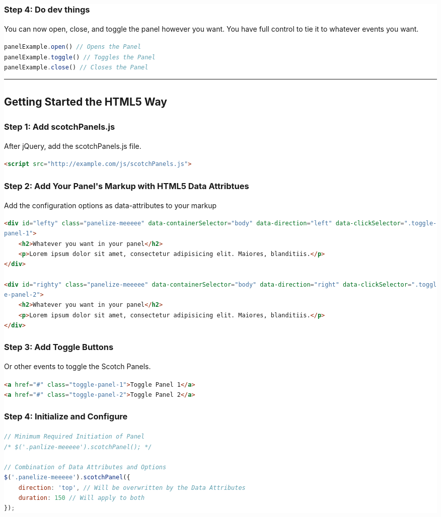 ### Step 4: Do dev things
You can now open, close, and toggle the panel however you want. You have full control to tie it to whatever events you want.
```javascript
panelExample.open() // Opens the Panel
panelExample.toggle() // Toggles the Panel
panelExample.close() // Closes the Panel
```

***


## Getting Started the HTML5 Way

### Step 1: Add scotchPanels.js
After jQuery, add the scotchPanels.js file.
```html
<script src="http://example.com/js/scotchPanels.js">
```

### Step 2: Add Your Panel's Markup with HTML5 Data Attribtues
Add the configuration options as data-attributes to your markup
```html
<div id="lefty" class="panelize-meeeee" data-containerSelector="body" data-direction="left" data-clickSelector=".toggle-panel-1">
    <h2>Whatever you want in your panel</h2>
    <p>Lorem ipsum dolor sit amet, consectetur adipisicing elit. Maiores, blanditiis.</p>
</div>

<div id="righty" class="panelize-meeeee" data-containerSelector="body" data-direction="right" data-clickSelector=".toggle-panel-2">
    <h2>Whatever you want in your panel</h2>
    <p>Lorem ipsum dolor sit amet, consectetur adipisicing elit. Maiores, blanditiis.</p>
</div>
```
### Step 3: Add Toggle Buttons
Or other events to toggle the Scotch Panels.
```html
<a href="#" class="toggle-panel-1">Toggle Panel 1</a>
<a href="#" class="toggle-panel-2">Toggle Panel 2</a>
```

### Step 4: Initialize and Configure
```javascript
// Minimum Required Initiation of Panel
/* $('.panlize-meeeee').scotchPanel(); */

// Combination of Data Attributes and Options
$('.panelize-meeeee').scotchPanel({
    direction: 'top', // Will be overwritten by the Data Attributes
    duration: 150 // Will apply to both
});

```
